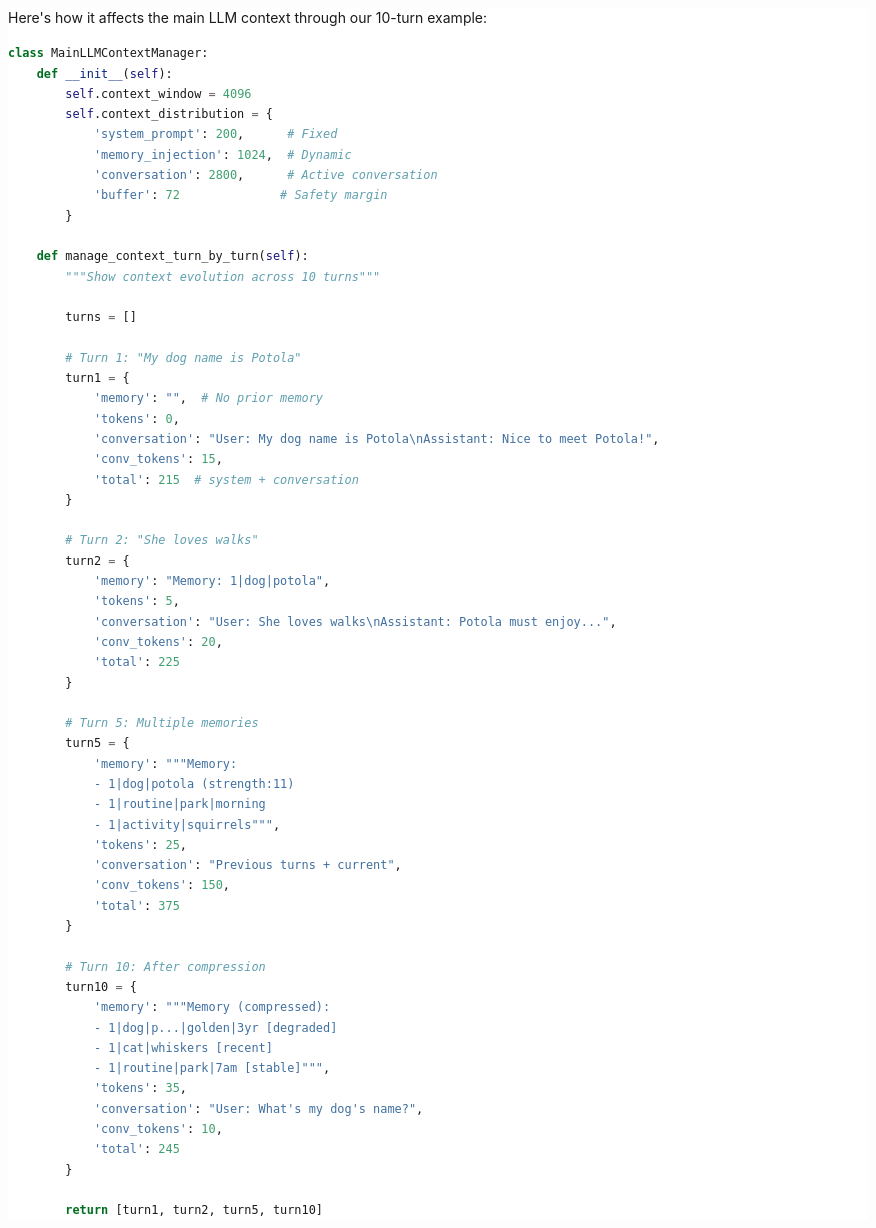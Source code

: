 Here's how it affects the main LLM context through our 10-turn example:

```python
class MainLLMContextManager:
    def __init__(self):
        self.context_window = 4096
        self.context_distribution = {
            'system_prompt': 200,      # Fixed
            'memory_injection': 1024,  # Dynamic
            'conversation': 2800,      # Active conversation
            'buffer': 72              # Safety margin
        }
        
    def manage_context_turn_by_turn(self):
        """Show context evolution across 10 turns"""
        
        turns = []
        
        # Turn 1: "My dog name is Potola"
        turn1 = {
            'memory': "",  # No prior memory
            'tokens': 0,
            'conversation': "User: My dog name is Potola\nAssistant: Nice to meet Potola!",
            'conv_tokens': 15,
            'total': 215  # system + conversation
        }
        
        # Turn 2: "She loves walks"
        turn2 = {
            'memory': "Memory: 1|dog|potola",
            'tokens': 5,
            'conversation': "User: She loves walks\nAssistant: Potola must enjoy...",
            'conv_tokens': 20,
            'total': 225
        }
        
        # Turn 5: Multiple memories
        turn5 = {
            'memory': """Memory: 
            - 1|dog|potola (strength:11)
            - 1|routine|park|morning
            - 1|activity|squirrels""",
            'tokens': 25,
            'conversation': "Previous turns + current",
            'conv_tokens': 150,
            'total': 375
        }
        
        # Turn 10: After compression
        turn10 = {
            'memory': """Memory (compressed):
            - 1|dog|p...|golden|3yr [degraded]
            - 1|cat|whiskers [recent]
            - 1|routine|park|7am [stable]""",
            'tokens': 35,
            'conversation': "User: What's my dog's name?",
            'conv_tokens': 10,
            'total': 245
        }
        
        return [turn1, turn2, turn5, turn10]
```
